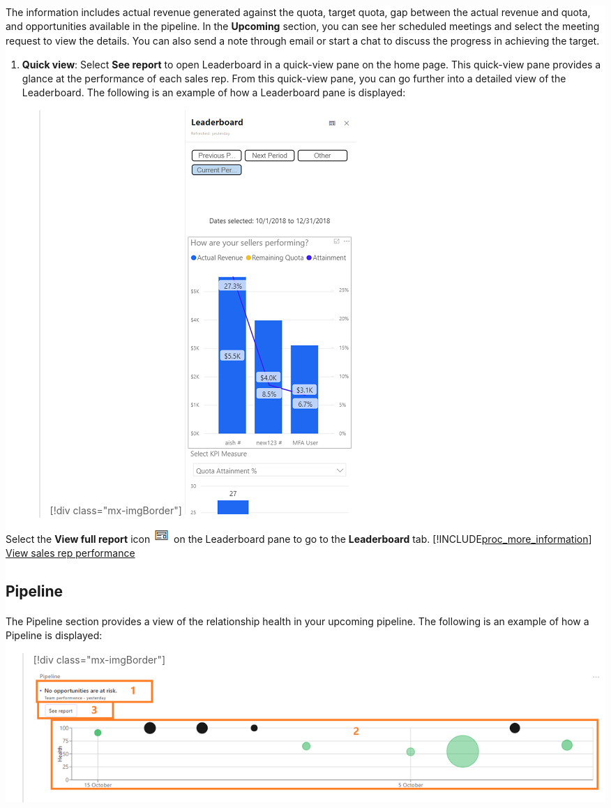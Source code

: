    The information includes actual revenue generated against the quota, target quota, gap between the actual revenue and quota, and opportunities available in the pipeline. In the **Upcoming** section, you can see her scheduled meetings and select the meeting request to view the details. You can also send a note through email or start a chat to discuss the progress in achieving the target.

1. **Quick view**: Select **See report** to open Leaderboard in a quick-view pane on the home page. This quick-view pane provides a glance at the performance of each sales rep. From this quick-view pane, you can go further into a detailed view of the Leaderboard. The following is an example of how a Leaderboard pane is displayed:
    
   > [!div class="mx-imgBorder"]
   > ![Leaderboard quick view](media/d365-ai-sales-leaderboard-pane.png "Leaderboard quick view") 

Select the **View full report** icon ![Forecast quick view](media/d365-ai-sales-forecastviewfullreporticon.png "Forecast quick view") on the Leaderboard pane to go to the **Leaderboard** tab. [!INCLUDE[proc_more_information](../includes/proc-more-information.md)] [View sales rep performance](../sales/d365-ai-team-performance.md#leaderboard)

## Pipeline

The Pipeline section provides a view of the relationship health in your upcoming pipeline. The following is an example of how a Pipeline is displayed:
    
> [!div class="mx-imgBorder"]
> ![Pipeline section](media/d365-ai-sales-pipeline.png "Pipeline section")
